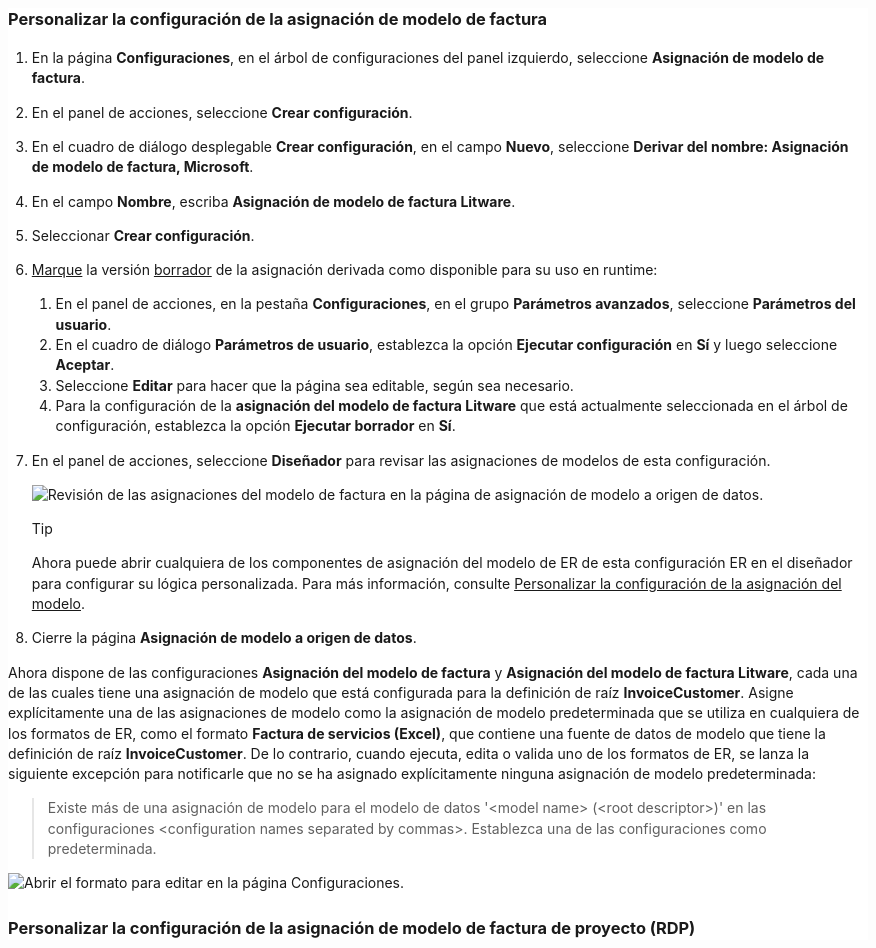 ### <a name="customize-the-invoice-model-mapping-configuration"></a>Personalizar la configuración de la asignación de modelo de factura

1. En la página **Configuraciones**, en el árbol de configuraciones del panel izquierdo, seleccione **Asignación de modelo de factura**.
2. En el panel de acciones, seleccione **Crear configuración**.
3. En el cuadro de diálogo desplegable **Crear configuración**, en el campo **Nuevo**, seleccione **Derivar del nombre: Asignación de modelo de factura, Microsoft**.
4. En el campo **Nombre**, escriba **Asignación de modelo de factura Litware**.
5. Seleccionar **Crear configuración**.
6. [Marque](er-quick-start2-customize-report.md#MarkFormatRunnable) la versión [borrador](general-electronic-reporting.md#component-versioning) de la asignación derivada como disponible para su uso en runtime:

    1. En el panel de acciones, en la pestaña **Configuraciones**, en el grupo **Parámetros avanzados**, seleccione **Parámetros del usuario**.
    2. En el cuadro de diálogo **Parámetros de usuario**, establezca la opción **Ejecutar configuración** en **Sí** y luego seleccione **Aceptar**.
    3. Seleccione **Editar** para hacer que la página sea editable, según sea necesario.
    4. Para la configuración de la **asignación del modelo de factura Litware** que está actualmente seleccionada en el árbol de configuración, establezca la opción **Ejecutar borrador** en **Sí**.

7. En el panel de acciones, seleccione **Diseñador** para revisar las asignaciones de modelos de esta configuración.

    ![Revisión de las asignaciones del modelo de factura en la página de asignación de modelo a origen de datos.](./media/er-multiple-model-mappings-image5.png)

    > [!TIP]
    > Ahora puede abrir cualquiera de los componentes de asignación del modelo de ER de esta configuración ER en el diseñador para configurar su lógica personalizada. Para más información, consulte [Personalizar la configuración de la asignación del modelo](er-quick-start3-customize-report.md#customize-the-model-mapping-configuration).

8. Cierre la página **Asignación de modelo a origen de datos**.

Ahora dispone de las configuraciones **Asignación del modelo de factura** y **Asignación del modelo de factura Litware**, cada una de las cuales tiene una asignación de modelo que está configurada para la definición de raíz **InvoiceCustomer**. Asigne explícitamente una de las asignaciones de modelo como la asignación de modelo predeterminada que se utiliza en cualquiera de los formatos de ER, como el formato **Factura de servicios (Excel)**, que contiene una fuente de datos de modelo que tiene la definición de raíz **InvoiceCustomer**. De lo contrario, cuando ejecuta, edita o valida uno de los formatos de ER, se lanza la siguiente excepción para notificarle que no se ha asignado explícitamente ninguna asignación de modelo predeterminada:
 
> Existe más de una asignación de modelo para el modelo de datos '\<model name\> (\<root descriptor\>)' en las configuraciones \<configuration names separated by commas\>. Establezca una de las configuraciones como predeterminada.

![Abrir el formato para editar en la página Configuraciones.](./media/er-multiple-model-mappings-image6.gif)

### <a name="customize-the-project-invoice-model-mapping-rdp-configuration"></a>Personalizar la configuración de la asignación de modelo de factura de proyecto (RDP)
